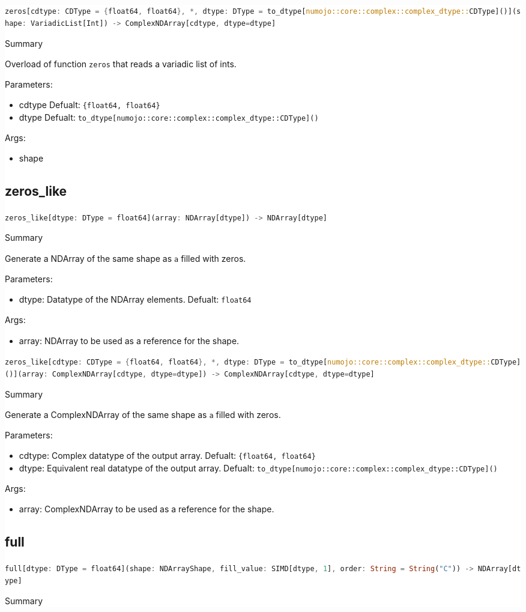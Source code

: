 ```rust
zeros[cdtype: CDType = {float64, float64}, *, dtype: DType = to_dtype[numojo::core::complex::complex_dtype::CDType]()](shape: VariadicList[Int]) -> ComplexNDArray[cdtype, dtype=dtype]
```  
Summary  
  
Overload of function `zeros` that reads a variadic list of ints.  
  
Parameters:  

- cdtype Defualt: `{float64, float64}`
- dtype Defualt: `to_dtype[numojo::core::complex::complex_dtype::CDType]()`
  
Args:  

- shape

## zeros_like


```rust
zeros_like[dtype: DType = float64](array: NDArray[dtype]) -> NDArray[dtype]
```  
Summary  
  
Generate a NDArray of the same shape as `a` filled with zeros.  
  
Parameters:  

- dtype: Datatype of the NDArray elements. Defualt: `float64`
  
Args:  

- array: NDArray to be used as a reference for the shape.


```rust
zeros_like[cdtype: CDType = {float64, float64}, *, dtype: DType = to_dtype[numojo::core::complex::complex_dtype::CDType]()](array: ComplexNDArray[cdtype, dtype=dtype]) -> ComplexNDArray[cdtype, dtype=dtype]
```  
Summary  
  
Generate a ComplexNDArray of the same shape as `a` filled with zeros.  
  
Parameters:  

- cdtype: Complex datatype of the output array. Defualt: `{float64, float64}`
- dtype: Equivalent real datatype of the output array. Defualt: `to_dtype[numojo::core::complex::complex_dtype::CDType]()`
  
Args:  

- array: ComplexNDArray to be used as a reference for the shape.

## full


```rust
full[dtype: DType = float64](shape: NDArrayShape, fill_value: SIMD[dtype, 1], order: String = String("C")) -> NDArray[dtype]
```  
Summary  
  